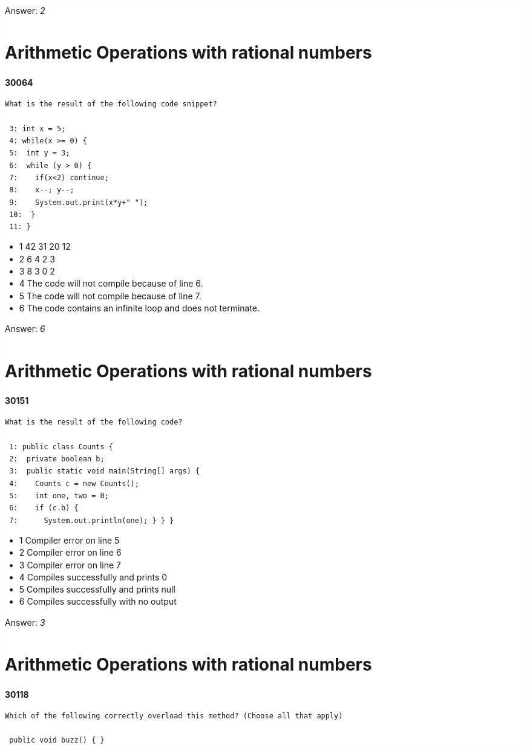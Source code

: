 Answer: *2*

Arithmetic Operations with rational numbers
===========================================
**30064**
```
What is the result of the following code snippet? 
 
 3: int x = 5; 
 4: while(x >= 0) { 
 5:  int y = 3; 
 6:  while (y > 0) { 
 7:    if(x<2) continue; 
 8:    x--; y--; 
 9:    System.out.print(x*y+" "); 
 10:  } 
 11: }
```


- 1 42 31 20 12
- 2 6 4 2 3
- 3 8 3 0 2
- 4 The code will not compile because of line 6.
- 5 The code will not compile because of line 7.
- 6 The code contains an infinite loop and does not terminate.

Answer: *6*

Arithmetic Operations with rational numbers
===========================================
**30151**
```
What is the result of the following code? 
 
 1: public class Counts { 
 2:  private boolean b; 
 3:  public static void main(String[] args) { 
 4:    Counts c = new Counts(); 
 5:    int one, two = 0; 
 6:    if (c.b) { 
 7:      System.out.println(one); } } }
```


- 1 Compiler error on line 5
- 2 Compiler error on line 6
- 3 Compiler error on line 7
- 4 Compiles successfully and prints 0
- 5 Compiles successfully and prints null
- 6 Compiles successfully with no output

Answer: *3*

Arithmetic Operations with rational numbers
===========================================
**30118**
```
Which of the following correctly overload this method? (Choose all that apply) 
 
 public void buzz() { }
```
